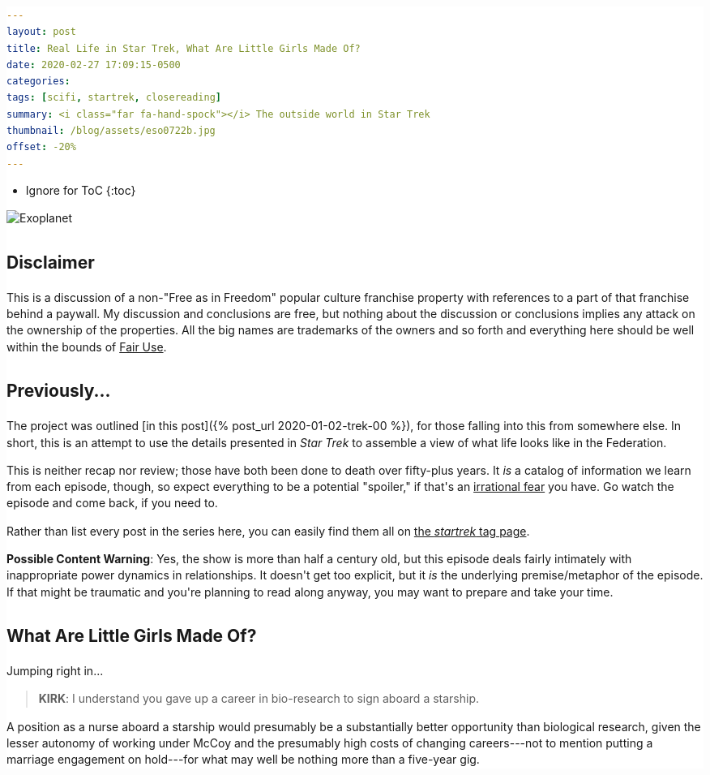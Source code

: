 ```yaml
---
layout: post
title: Real Life in Star Trek, What Are Little Girls Made Of?
date: 2020-02-27 17:09:15-0500
categories:
tags: [scifi, startrek, closereading]
summary: <i class="far fa-hand-spock"></i> The outside world in Star Trek
thumbnail: /blog/assets/eso0722b.jpg
offset: -20%
---
```


* Ignore for ToC
{:toc}

![Exoplanet](/blog/assets/eso0722b.jpg "Exoplanet")

## Disclaimer

This is a discussion of a non-"Free as in Freedom" popular culture franchise property with references to a part of that franchise behind a paywall.  My discussion and conclusions are free, but nothing about the discussion or conclusions implies any attack on the ownership of the properties.  All the big names are trademarks of the owners and so forth and everything here should be well within the bounds of [Fair Use](https://en.wikipedia.org/wiki/Fair_use).

## Previously...

The project was outlined [in this post]({% post_url 2020-01-02-trek-00 %}), for those falling into this from somewhere else.  In short, this is an attempt to use the details presented in *Star Trek* to assemble a view of what life looks like in the Federation.

This is neither recap nor review; those have both been done to death over fifty-plus years.  It *is* a catalog of information we learn from each episode, though, so expect everything to be a potential "spoiler," if that's an [irrational fear](https://www.theguardian.com/books/booksblog/2011/aug/17/spoilers-enhance-enjoyment-psychologists) you have.  Go watch the episode and come back, if you need to.

Rather than list every post in the series here, you can easily find them all on [the *startrek* tag page](/blog/tag/startrek/).

**Possible Content Warning**:  Yes, the show is more than half a century old, but this episode deals fairly intimately with inappropriate power dynamics in relationships.  It doesn't get too explicit, but it *is* the underlying premise/metaphor of the episode.  If that might be traumatic and you're planning to read along anyway, you may want to prepare and take your time.

## What Are Little Girls Made Of?

Jumping right in...

 > **KIRK**: I understand you gave up a career in bio-research to sign aboard a starship.

A position as a nurse aboard a starship would presumably be a substantially better opportunity than biological research, given the lesser autonomy of working under McCoy and the presumably high costs of changing careers---not to mention putting a marriage engagement on hold---for what may well be nothing more than a five-year gig.
